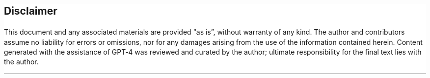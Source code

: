 ## Disclaimer

This document and any associated materials are provided “as is”, without warranty of any kind. The author and contributors assume no liability for errors or omissions, nor for any damages arising from the use of the information contained herein. Content generated with the assistance of GPT‑4 was reviewed and curated by the author; ultimate responsibility for the final text lies with the author.

---
